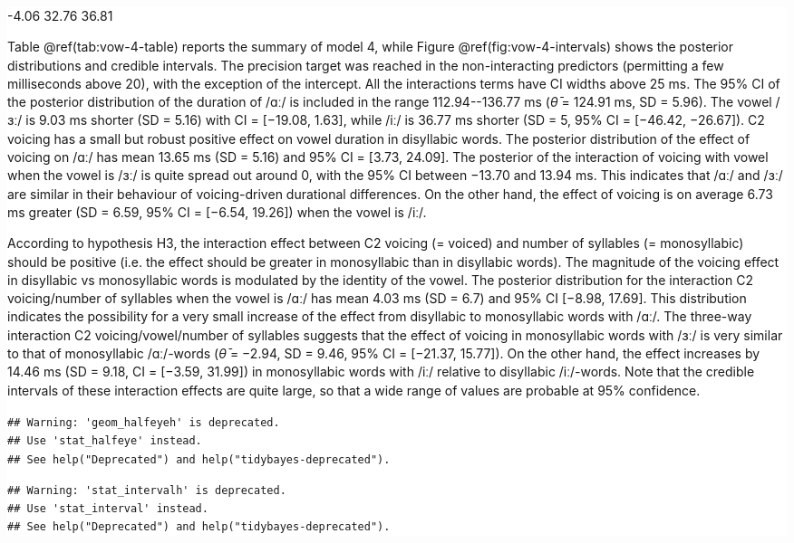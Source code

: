    <td style="text-align:right;"> -4.06 </td>
   <td style="text-align:right;"> 32.76 </td>
   <td style="text-align:right;"> 36.81 </td>
  </tr>
</tbody>
</table>

Table \@ref(tab:vow-4-table) reports the summary of model 4, while Figure \@ref(fig:vow-4-intervals) shows the posterior distributions and credible intervals.
The precision target was reached in the non-interacting predictors (permitting a few milliseconds above 20), with the exception of the intercept.
All the interactions terms have CI widths above 25 ms.
The 95% CI of the posterior distribution of the duration of /ɑː/ is included in the range 112.94--136.77 ms ($\bar{\theta}$ = 124.91 ms, SD = 5.96).
The vowel /ɜː/ is 9.03 ms shorter (SD = 5.16) with CI = [−19.08, 1.63], while /iː/ is 36.77 ms shorter (SD = 5, 95% CI = [−46.42, −26.67]).
C2 voicing has a small but robust positive effect on vowel duration in disyllabic words.
The posterior distribution of the effect of voicing on /ɑː/ has mean 13.65 ms (SD = 5.16) and 95% CI = [3.73, 24.09].
The posterior of the interaction of voicing with vowel when the vowel is /ɜː/ is quite spread out around 0, with the 95% CI between −13.70 and 13.94 ms.
This indicates that /ɑː/ and /ɜː/ are similar in their behaviour of voicing-driven durational differences.
On the other hand, the effect of voicing is on average 6.73 ms greater (SD = 6.59, 95% CI = [−6.54, 19.26]) when the vowel is /iː/.

According to hypothesis H3, the interaction effect between C2 voicing (= voiced) and number of syllables (= monosyllabic) should be positive (i.e. the effect should be greater in monosyllabic than in disyllabic words).
The magnitude of the voicing effect in disyllabic vs monosyllabic words is modulated by the identity of the vowel.
The posterior distribution for the interaction C2 voicing/number of syllables when the vowel is /ɑː/ has mean 4.03 ms (SD = 6.7) and 95% CI [−8.98, 17.69].
This distribution indicates the possibility for a very small increase of the effect from disyllabic to monosyllabic words with /ɑː/.
The three-way interaction C2 voicing/vowel/number of syllables suggests that the effect of voicing in monosyllabic words with /ɜː/ is very similar to that of monosyllabic /ɑː/-words ($\bar{\theta}$ = −2.94, SD = 9.46, 95% CI = [−21.37, 15.77]).
On the other hand, the effect increases by 14.46 ms (SD = 9.18, CI = [−3.59, 31.99]) in monosyllabic words with /iː/ relative to disyllabic /iː/-words.
Note that the credible intervals of these interaction effects are quite large, so that a wide range of values are probable at 95% confidence.


```
## Warning: 'geom_halfeyeh' is deprecated.
## Use 'stat_halfeye' instead.
## See help("Deprecated") and help("tidybayes-deprecated").
```

```
## Warning: 'stat_intervalh' is deprecated.
## Use 'stat_interval' instead.
## See help("Deprecated") and help("tidybayes-deprecated").
```
